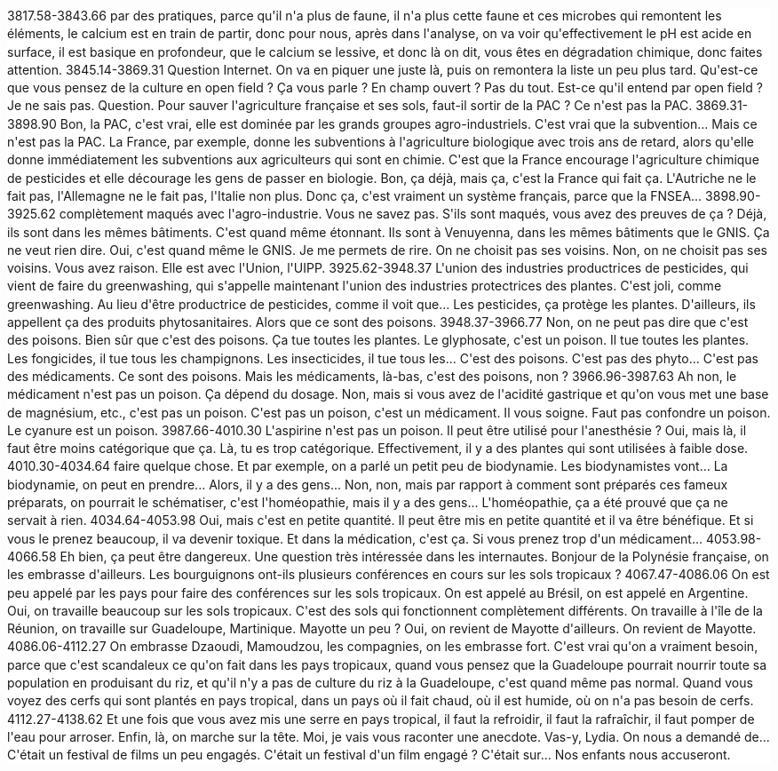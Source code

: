 3817.58-3843.66   par des pratiques, parce qu'il n'a plus de faune, il n'a plus cette faune et ces microbes qui remontent les éléments, le calcium est en train de partir, donc pour nous, après dans l'analyse, on va voir qu'effectivement le pH est acide en surface, il est basique en profondeur, que le calcium se lessive, et donc là on dit, vous êtes en dégradation chimique, donc faites attention.
3845.14-3869.31   Question Internet. On va en piquer une juste là, puis on remontera la liste un peu plus tard. Qu'est-ce que vous pensez de la culture en open field ? Ça vous parle ? En champ ouvert ? Pas du tout. Est-ce qu'il entend par open field ? Je ne sais pas. Question. Pour sauver l'agriculture française et ses sols, faut-il sortir de la PAC ? Ce n'est pas la PAC.
3869.31-3898.90   Bon, la PAC, c'est vrai, elle est dominée par les grands groupes agro-industriels. C'est vrai que la subvention... Mais ce n'est pas la PAC. La France, par exemple, donne les subventions à l'agriculture biologique avec trois ans de retard, alors qu'elle donne immédiatement les subventions aux agriculteurs qui sont en chimie. C'est que la France encourage l'agriculture chimique de pesticides et elle décourage les gens de passer en biologie. Bon, ça déjà, mais ça, c'est la France qui fait ça. L'Autriche ne le fait pas, l'Allemagne ne le fait pas, l'Italie non plus. Donc ça, c'est vraiment un système français, parce que la FNSEA...
3898.90-3925.62   complètement maqués avec l'agro-industrie. Vous ne savez pas. S'ils sont maqués, vous avez des preuves de ça ? Déjà, ils sont dans les mêmes bâtiments. C'est quand même étonnant. Ils sont à Venuyenna, dans les mêmes bâtiments que le GNIS. Ça ne veut rien dire. Oui, c'est quand même le GNIS. Je me permets de rire. On ne choisit pas ses voisins. Non, on ne choisit pas ses voisins. Vous avez raison. Elle est avec l'Union, l'UIPP.
3925.62-3948.37   L'union des industries productrices de pesticides, qui vient de faire du greenwashing, qui s'appelle maintenant l'union des industries protectrices des plantes. C'est joli, comme greenwashing. Au lieu d'être productrice de pesticides, comme il voit que... Les pesticides, ça protège les plantes. D'ailleurs, ils appellent ça des produits phytosanitaires. Alors que ce sont des poisons.
3948.37-3966.77   Non, on ne peut pas dire que c'est des poisons. Bien sûr que c'est des poisons. Ça tue toutes les plantes. Le glyphosate, c'est un poison. Il tue toutes les plantes. Les fongicides, il tue tous les champignons. Les insecticides, il tue tous les... C'est des poisons. C'est pas des phyto... C'est pas des médicaments. Ce sont des poisons. Mais les médicaments, là-bas, c'est des poisons, non ?
3966.96-3987.63   Ah non, le médicament n'est pas un poison. Ça dépend du dosage. Non, mais si vous avez de l'acidité gastrique et qu'on vous met une base de magnésium, etc., c'est pas un poison. C'est pas un poison, c'est un médicament. Il vous soigne. Faut pas confondre un poison. Le cyanure est un poison.
3987.66-4010.30   L'aspirine n'est pas un poison. Il peut être utilisé pour l'anesthésie ? Oui, mais là, il faut être moins catégorique que ça. Là, tu es trop catégorique. Effectivement, il y a des plantes qui sont utilisées à faible dose.
4010.30-4034.64   faire quelque chose. Et par exemple, on a parlé un petit peu de biodynamie. Les biodynamistes vont... La biodynamie, on peut en prendre... Alors, il y a des gens... Non, non, mais par rapport à comment sont préparés ces fameux préparats, on pourrait le schématiser, c'est l'homéopathie, mais il y a des gens... L'homéopathie, ça a été prouvé que ça ne servait à rien.
4034.64-4053.98   Oui, mais c'est en petite quantité. Il peut être mis en petite quantité et il va être bénéfique. Et si vous le prenez beaucoup, il va devenir toxique. Et dans la médication, c'est ça. Si vous prenez trop d'un médicament...
4053.98-4066.58   Eh bien, ça peut être dangereux. Une question très intéressée dans les internautes. Bonjour de la Polynésie française, on les embrasse d'ailleurs. Les bourguignons ont-ils plusieurs conférences en cours sur les sols tropicaux ?
4067.47-4086.06   On est peu appelé par les pays pour faire des conférences sur les sols tropicaux. On est appelé au Brésil, on est appelé en Argentine. Oui, on travaille beaucoup sur les sols tropicaux. C'est des sols qui fonctionnent complètement différents. On travaille à l'île de la Réunion, on travaille sur Guadeloupe, Martinique. Mayotte un peu ? Oui, on revient de Mayotte d'ailleurs. On revient de Mayotte.
4086.06-4112.27   On embrasse Dzaoudi, Mamoudzou, les compagnies, on les embrasse fort. C'est vrai qu'on a vraiment besoin, parce que c'est scandaleux ce qu'on fait dans les pays tropicaux, quand vous pensez que la Guadeloupe pourrait nourrir toute sa population en produisant du riz, et qu'il n'y a pas de culture du riz à la Guadeloupe, c'est quand même pas normal. Quand vous voyez des cerfs qui sont plantés en pays tropical, dans un pays où il fait chaud, où il est humide, où on n'a pas besoin de cerfs.
4112.27-4138.62   Et une fois que vous avez mis une serre en pays tropical, il faut la refroidir, il faut la rafraîchir, il faut pomper de l'eau pour arroser. Enfin, là, on marche sur la tête. Moi, je vais vous raconter une anecdote. Vas-y, Lydia. On nous a demandé de... C'était un festival de films un peu engagés. C'était un festival d'un film engagé ? C'était sur... Nos enfants nous accuseront.